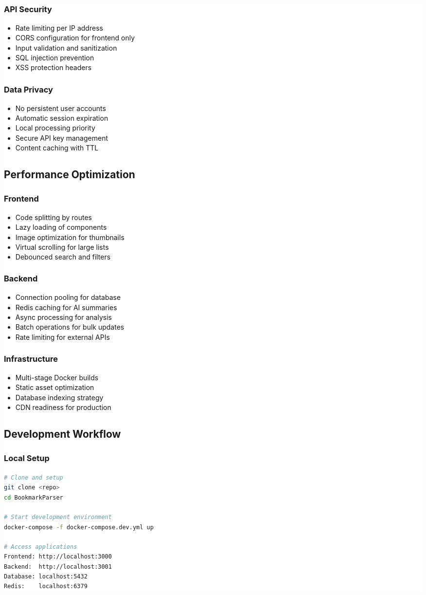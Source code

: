 ### API Security
- Rate limiting per IP address
- CORS configuration for frontend only
- Input validation and sanitization
- SQL injection prevention
- XSS protection headers

### Data Privacy
- No persistent user accounts
- Automatic session expiration
- Local processing priority
- Secure API key management
- Content caching with TTL

## Performance Optimization

### Frontend
- Code splitting by routes
- Lazy loading of components
- Image optimization for thumbnails
- Virtual scrolling for large lists
- Debounced search and filters

### Backend
- Connection pooling for database
- Redis caching for AI summaries
- Async processing for analysis
- Batch operations for bulk updates
- Rate limiting for external APIs

### Infrastructure
- Multi-stage Docker builds
- Static asset optimization
- Database indexing strategy
- CDN readiness for production

## Development Workflow

### Local Setup
```bash
# Clone and setup
git clone <repo>
cd BookmarkParser

# Start development environment
docker-compose -f docker-compose.dev.yml up

# Access applications
Frontend: http://localhost:3000
Backend:  http://localhost:3001
Database: localhost:5432
Redis:    localhost:6379
```

